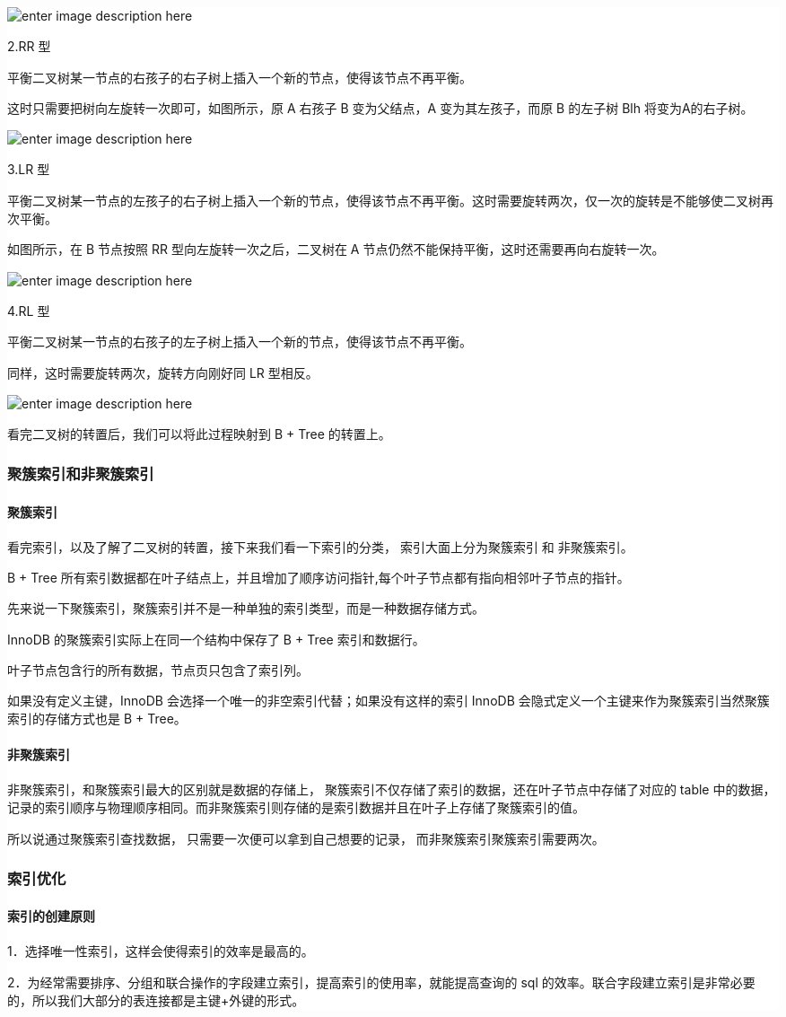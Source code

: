 ![enter image description here](https://images.gitbook.cn/39fe5e60-995d-11e8-aa96-7f69295f1853)

2.RR 型

平衡二叉树某一节点的右孩子的右子树上插入一个新的节点，使得该节点不再平衡。

这时只需要把树向左旋转一次即可，如图所示，原 A 右孩子 B 变为父结点，A 变为其左孩子，而原 B 的左子树 Blh 将变为A的右子树。

![enter image description here](https://images.gitbook.cn/3e9dfe30-995d-11e8-aa96-7f69295f1853)

3.LR 型

平衡二叉树某一节点的左孩子的右子树上插入一个新的节点，使得该节点不再平衡。这时需要旋转两次，仅一次的旋转是不能够使二叉树再次平衡。

如图所示，在 B 节点按照 RR 型向左旋转一次之后，二叉树在 A 节点仍然不能保持平衡，这时还需要再向右旋转一次。

![enter image description here](https://images.gitbook.cn/43efaff0-995d-11e8-aa96-7f69295f1853)

4.RL 型

平衡二叉树某一节点的右孩子的左子树上插入一个新的节点，使得该节点不再平衡。

同样，这时需要旋转两次，旋转方向刚好同 LR 型相反。

![enter image description here](https://images.gitbook.cn/493839f0-995d-11e8-aa96-7f69295f1853)

看完二叉树的转置后，我们可以将此过程映射到 B + Tree 的转置上。

### 聚簇索引和非聚簇索引

#### 聚簇索引

看完索引，以及了解了二叉树的转置，接下来我们看一下索引的分类， 索引大面上分为聚簇索引 和 非聚簇索引。

B + Tree 所有索引数据都在叶子结点上，并且增加了顺序访问指针,每个叶子节点都有指向相邻叶子节点的指针。

先来说一下聚簇索引，聚簇索引并不是一种单独的索引类型，而是一种数据存储方式。

InnoDB 的聚簇索引实际上在同一个结构中保存了 B + Tree 索引和数据行。

叶子节点包含行的所有数据，节点页只包含了索引列。

如果没有定义主键，InnoDB 会选择一个唯一的非空索引代替；如果没有这样的索引 InnoDB 会隐式定义一个主键来作为聚簇索引当然聚簇索引的存储方式也是 B + Tree。

#### 非聚簇索引

非聚簇索引，和聚簇索引最大的区别就是数据的存储上， 聚簇索引不仅存储了索引的数据，还在叶子节点中存储了对应的 table 中的数据，记录的索引顺序与物理顺序相同。而非聚簇索引则存储的是索引数据并且在叶子上存储了聚簇索引的值。

所以说通过聚簇索引查找数据， 只需要一次便可以拿到自己想要的记录， 而非聚簇索引聚簇索引需要两次。

### 索引优化

#### 索引的创建原则

1．选择唯一性索引，这样会使得索引的效率是最高的。

2．为经常需要排序、分组和联合操作的字段建立索引，提高索引的使用率，就能提高查询的 sql 的效率。联合字段建立索引是非常必要的，所以我们大部分的表连接都是主键+外键的形式。
